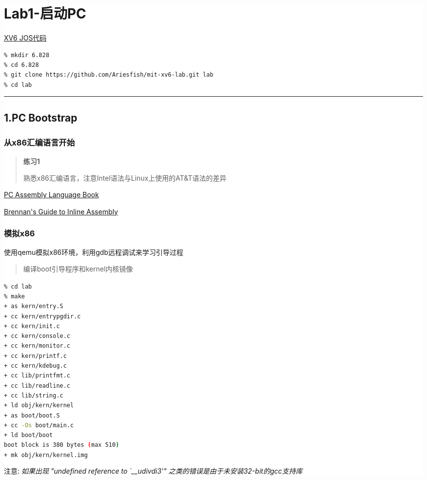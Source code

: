 # Lab1-启动PC

[XV6 JOS代码](https://github.com/Ariesfish/mit-xv6-lab)

```bash
% mkdir 6.828
% cd 6.828
% git clone https://github.com/Ariesfish/mit-xv6-lab.git lab
% cd lab
```

---

## 1.PC Bootstrap

### 从x86汇编语言开始

> **练习1**
>
> 熟悉x86汇编语言，注意Intel语法与Linux上使用的AT&T语法的差异

[PC Assembly Language Book](res/pcasm-book.pdf)

[Brennan's Guide to Inline Assembly](res/Inline-Assembly-with-DJGPP.pdf)

### 模拟x86

使用qemu模拟x86环境，利用gdb远程调试来学习引导过程

> 编译boot引导程序和kernel内核镜像

```bash
% cd lab
% make
+ as kern/entry.S
+ cc kern/entrypgdir.c
+ cc kern/init.c
+ cc kern/console.c
+ cc kern/monitor.c
+ cc kern/printf.c
+ cc kern/kdebug.c
+ cc lib/printfmt.c
+ cc lib/readline.c
+ cc lib/string.c
+ ld obj/kern/kernel
+ as boot/boot.S
+ cc -Os boot/main.c
+ ld boot/boot
boot block is 380 bytes (max 510)
+ mk obj/kern/kernel.img
```

注意: *如果出现 "undefined reference to `__udivdi3'" 之类的错误是由于未安装32-bit的gcc支持库*
